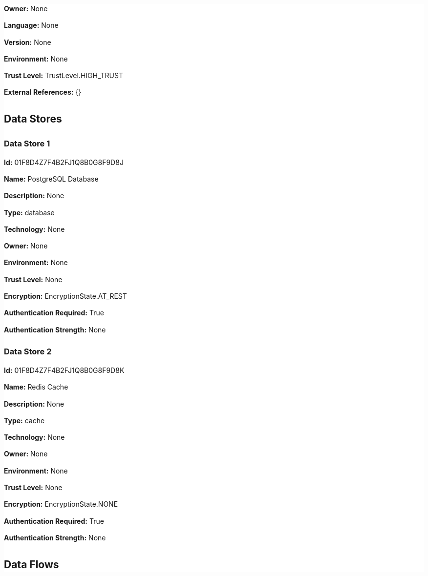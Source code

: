 **Owner:** None

**Language:** None

**Version:** None

**Environment:** None

**Trust Level:** TrustLevel.HIGH_TRUST

**External References:** {}

## Data Stores

### Data Store 1

**Id:** 01F8D4Z7F4B2FJ1Q8B0G8F9D8J

**Name:** PostgreSQL Database

**Description:** None

**Type:** database

**Technology:** None

**Owner:** None

**Environment:** None

**Trust Level:** None

**Encryption:** EncryptionState.AT_REST

**Authentication Required:** True

**Authentication Strength:** None

### Data Store 2

**Id:** 01F8D4Z7F4B2FJ1Q8B0G8F9D8K

**Name:** Redis Cache

**Description:** None

**Type:** cache

**Technology:** None

**Owner:** None

**Environment:** None

**Trust Level:** None

**Encryption:** EncryptionState.NONE

**Authentication Required:** True

**Authentication Strength:** None

## Data Flows
